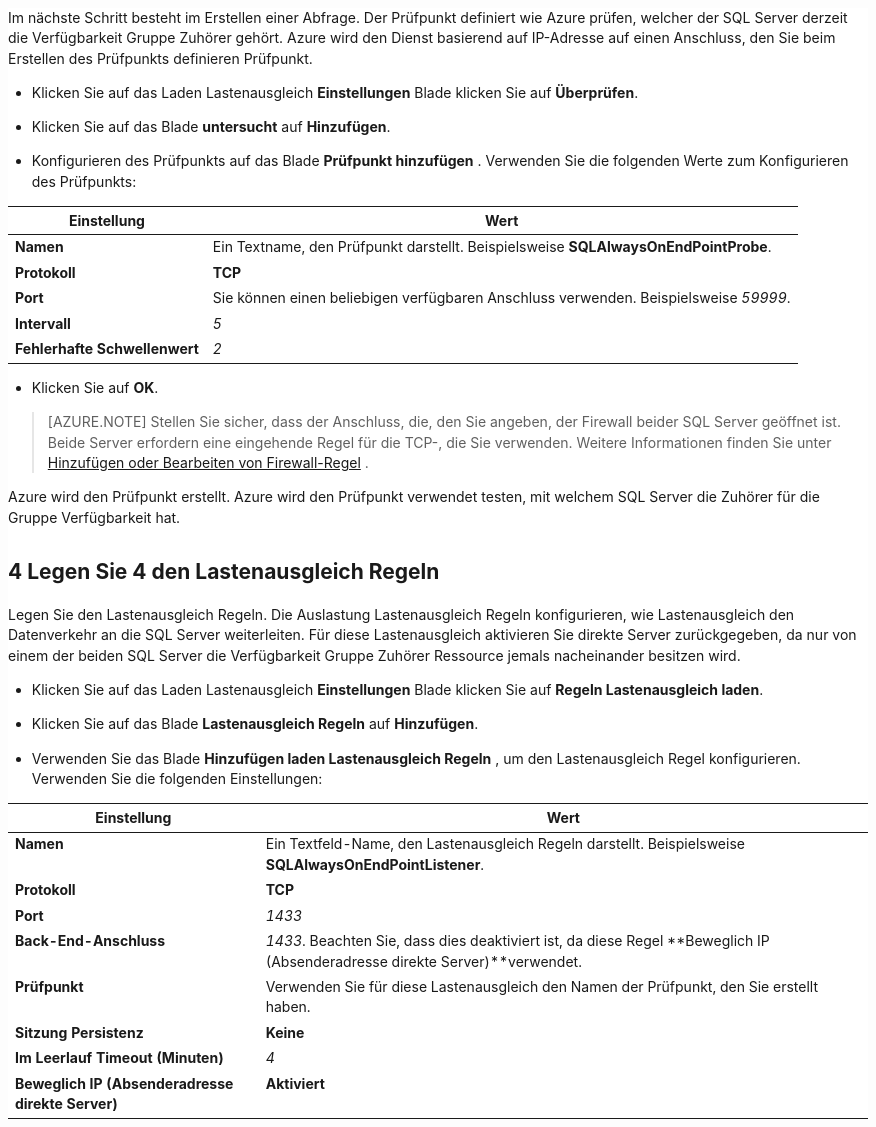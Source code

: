 Im nächste Schritt besteht im Erstellen einer Abfrage. Der Prüfpunkt definiert wie Azure prüfen, welcher der SQL Server derzeit die Verfügbarkeit Gruppe Zuhörer gehört. Azure wird den Dienst basierend auf IP-Adresse auf einen Anschluss, den Sie beim Erstellen des Prüfpunkts definieren Prüfpunkt.

- Klicken Sie auf das Laden Lastenausgleich **Einstellungen** Blade klicken Sie auf **Überprüfen**. 

- Klicken Sie auf das Blade **untersucht** auf **Hinzufügen**.

- Konfigurieren des Prüfpunkts auf das Blade **Prüfpunkt hinzufügen** . Verwenden Sie die folgenden Werte zum Konfigurieren des Prüfpunkts:

| Einstellung | Wert |
| ----- | ----- |
| **Namen** | Ein Textname, den Prüfpunkt darstellt. Beispielsweise **SQLAlwaysOnEndPointProbe**. |
| **Protokoll** | **TCP** |
| **Port** | Sie können einen beliebigen verfügbaren Anschluss verwenden. Beispielsweise *59999*.    |
| **Intervall**  | *5* | 
| **Fehlerhafte Schwellenwert**  | *2* | 

- Klicken Sie auf **OK**. 

>[AZURE.NOTE] Stellen Sie sicher, dass der Anschluss, die, den Sie angeben, der Firewall beider SQL Server geöffnet ist. Beide Server erfordern eine eingehende Regel für die TCP-, die Sie verwenden. Weitere Informationen finden Sie unter [Hinzufügen oder Bearbeiten von Firewall-Regel](http://technet.microsoft.com/library/cc753558.aspx) . 

Azure wird den Prüfpunkt erstellt. Azure wird den Prüfpunkt verwendet testen, mit welchem SQL Server die Zuhörer für die Gruppe Verfügbarkeit hat.

## <a name="4-set-the-load-balancing-rules"></a>4 Legen Sie 4 den Lastenausgleich Regeln

Legen Sie den Lastenausgleich Regeln. Die Auslastung Lastenausgleich Regeln konfigurieren, wie Lastenausgleich den Datenverkehr an die SQL Server weiterleiten. Für diese Lastenausgleich aktivieren Sie direkte Server zurückgegeben, da nur von einem der beiden SQL Server die Verfügbarkeit Gruppe Zuhörer Ressource jemals nacheinander besitzen wird.

- Klicken Sie auf das Laden Lastenausgleich **Einstellungen** Blade klicken Sie auf **Regeln Lastenausgleich laden**. 

- Klicken Sie auf das Blade **Lastenausgleich Regeln** auf **Hinzufügen**.

- Verwenden Sie das Blade **Hinzufügen laden Lastenausgleich Regeln** , um den Lastenausgleich Regel konfigurieren. Verwenden Sie die folgenden Einstellungen: 

| Einstellung | Wert |
| ----- | ----- |
| **Namen** | Ein Textfeld-Name, den Lastenausgleich Regeln darstellt. Beispielsweise **SQLAlwaysOnEndPointListener**. |
| **Protokoll** | **TCP** |
| **Port** | *1433*   |
| **Back-End-Anschluss** | *1433*. Beachten Sie, dass dies deaktiviert ist, da diese Regel **Beweglich IP (Absenderadresse direkte Server)**verwendet.   |
| **Prüfpunkt** | Verwenden Sie für diese Lastenausgleich den Namen der Prüfpunkt, den Sie erstellt haben. |
| **Sitzung Persistenz**  | **Keine** | 
| **Im Leerlauf Timeout (Minuten)**  | *4* | 
| **Beweglich IP (Absenderadresse direkte Server)**  | **Aktiviert** | 
